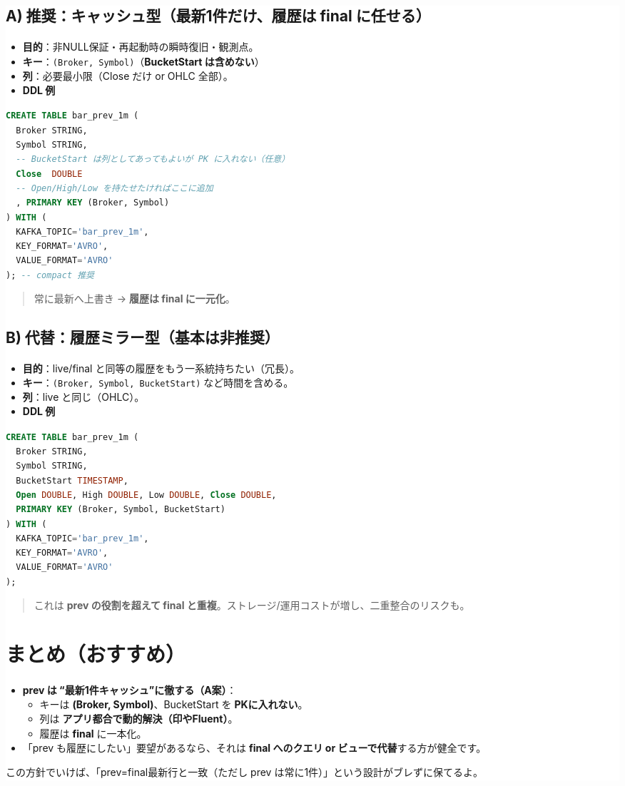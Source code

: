 ## A) 推奨：キャッシュ型（最新1件だけ、履歴は final に任せる）
- **目的**：非NULL保証・再起動時の瞬時復旧・観測点。
- **キー**：`(Broker, Symbol)`（**BucketStart は含めない**）
- **列**：必要最小限（Close だけ or OHLC 全部）。  
- **DDL 例**
```sql
CREATE TABLE bar_prev_1m (
  Broker STRING,
  Symbol STRING,
  -- BucketStart は列としてあってもよいが PK に入れない（任意）
  Close  DOUBLE
  -- Open/High/Low を持たせたければここに追加
  , PRIMARY KEY (Broker, Symbol)
) WITH (
  KAFKA_TOPIC='bar_prev_1m',
  KEY_FORMAT='AVRO',
  VALUE_FORMAT='AVRO'
); -- compact 推奨
```
> 常に最新へ上書き → **履歴は final に一元化**。

## B) 代替：履歴ミラー型（基本は非推奨）
- **目的**：live/final と同等の履歴をもう一系統持ちたい（冗長）。
- **キー**：`(Broker, Symbol, BucketStart)` など時間を含める。
- **列**：live と同じ（OHLC）。  
- **DDL 例**
```sql
CREATE TABLE bar_prev_1m (
  Broker STRING,
  Symbol STRING,
  BucketStart TIMESTAMP,
  Open DOUBLE, High DOUBLE, Low DOUBLE, Close DOUBLE,
  PRIMARY KEY (Broker, Symbol, BucketStart)
) WITH (
  KAFKA_TOPIC='bar_prev_1m',
  KEY_FORMAT='AVRO',
  VALUE_FORMAT='AVRO'
);
```
> これは **prev の役割を超えて final と重複**。ストレージ/運用コストが増し、二重整合のリスクも。

# まとめ（おすすめ）
- **prev は “最新1件キャッシュ”に徹する（A案）**：  
  - キーは **(Broker, Symbol)**、BucketStart を **PKに入れない**。  
  - 列は **アプリ都合で動的解決（印やFluent）**。  
  - 履歴は **final** に一本化。  
- 「prev も履歴にしたい」要望があるなら、それは **final へのクエリ or ビューで代替**する方が健全です。

この方針でいけば、「prev=final最新行と一致（ただし prev は常に1件）」という設計がブレずに保てるよ。
